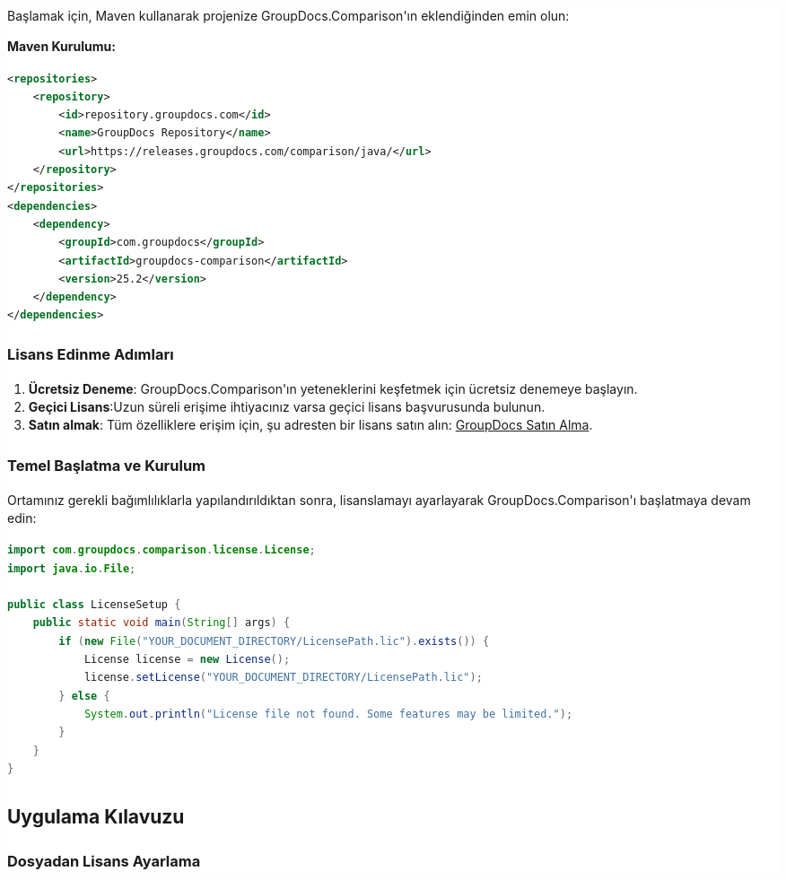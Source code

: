 Başlamak için, Maven kullanarak projenize GroupDocs.Comparison'ın eklendiğinden emin olun:

**Maven Kurulumu:**

```xml
<repositories>
    <repository>
        <id>repository.groupdocs.com</id>
        <name>GroupDocs Repository</name>
        <url>https://releases.groupdocs.com/comparison/java/</url>
    </repository>
</repositories>
<dependencies>
    <dependency>
        <groupId>com.groupdocs</groupId>
        <artifactId>groupdocs-comparison</artifactId>
        <version>25.2</version>
    </dependency>
</dependencies>
```

### Lisans Edinme Adımları

1. **Ücretsiz Deneme**: GroupDocs.Comparison'ın yeteneklerini keşfetmek için ücretsiz denemeye başlayın.
2. **Geçici Lisans**:Uzun süreli erişime ihtiyacınız varsa geçici lisans başvurusunda bulunun.
3. **Satın almak**: Tüm özelliklere erişim için, şu adresten bir lisans satın alın: [GroupDocs Satın Alma](https://purchase.groupdocs.com/buy).

### Temel Başlatma ve Kurulum

Ortamınız gerekli bağımlılıklarla yapılandırıldıktan sonra, lisanslamayı ayarlayarak GroupDocs.Comparison'ı başlatmaya devam edin:

```java
import com.groupdocs.comparison.license.License;
import java.io.File;

public class LicenseSetup {
    public static void main(String[] args) {
        if (new File("YOUR_DOCUMENT_DIRECTORY/LicensePath.lic").exists()) {
            License license = new License();
            license.setLicense("YOUR_DOCUMENT_DIRECTORY/LicensePath.lic");
        } else {
            System.out.println("License file not found. Some features may be limited.");
        }
    }
}
```

## Uygulama Kılavuzu

### Dosyadan Lisans Ayarlama
